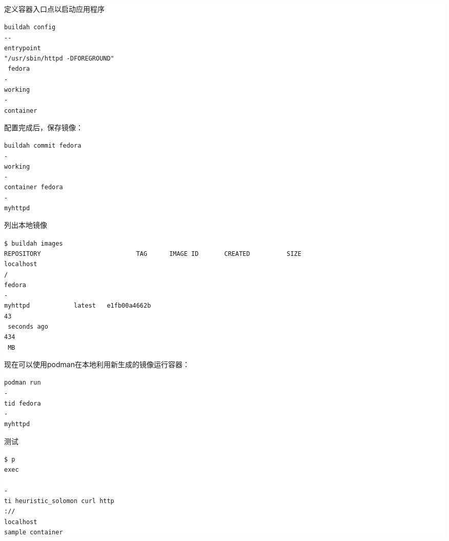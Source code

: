 定义容器入口点以启动应用程序

```plain
buildah config
--
entrypoint
"/usr/sbin/httpd -DFOREGROUND"
 fedora
-
working
-
container
```

配置完成后，保存镜像：

```plain
buildah commit fedora
-
working
-
container fedora
-
myhttpd
```

列出本地镜像

```plain
$ buildah images
REPOSITORY                          TAG      IMAGE ID       CREATED          SIZE
localhost
/
fedora
-
myhttpd            latest   e1fb00a4662b
43
 seconds ago
434
 MB
```

现在可以使用podman在本地利用新生成的镜像运行容器：

```plain
podman run
-
tid fedora
-
myhttpd
```

测试

```plain
$ p
exec

-
ti heuristic_solomon curl http
://
localhost
sample container
```
